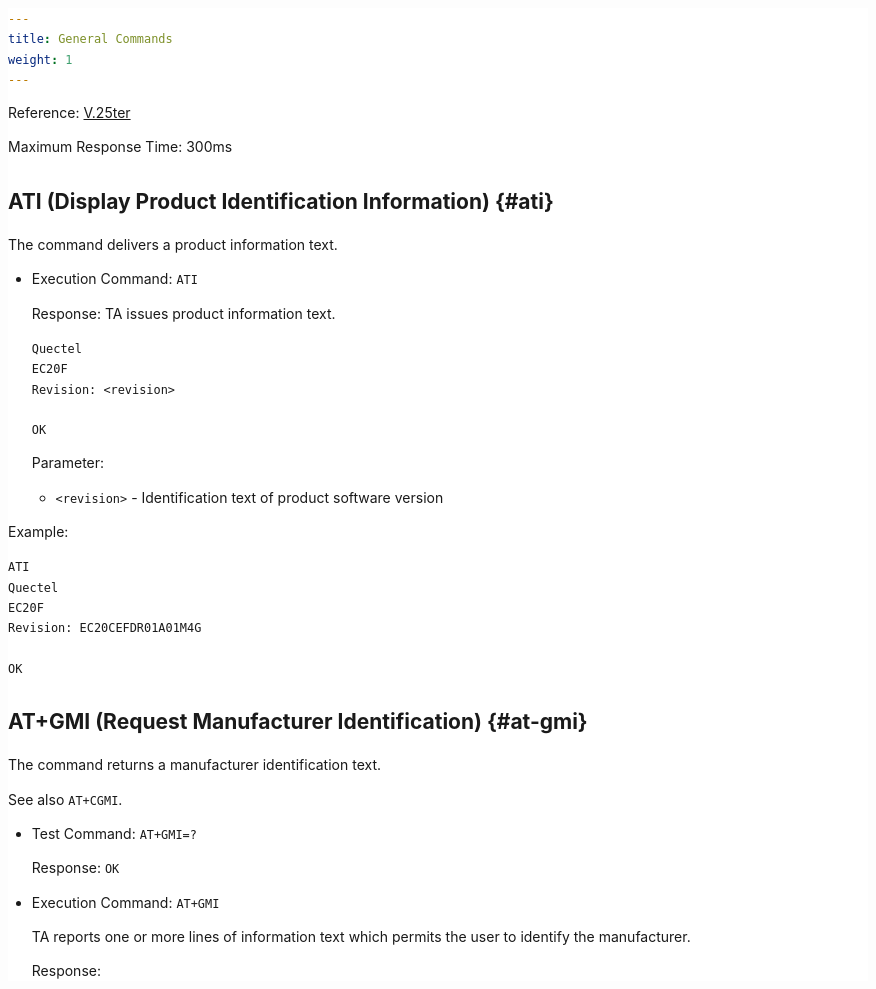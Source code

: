 ```yaml
---
title: General Commands
weight: 1
---
```


Reference: [V.25ter](https://www.itu.int/rec/T-REC-V.25ter/en)

Maximum Response Time: 300ms

## ATI (Display Product Identification Information) {#ati}

The command delivers a product information text.

- Execution Command: `ATI`

  Response: TA issues product information text.

  ```at
  Quectel
  EC20F
  Revision: <revision>

  OK
  ```

  Parameter:

  - `<revision>` - Identification text of product software version

Example:

```at
ATI
Quectel
EC20F
Revision: EC20CEFDR01A01M4G

OK
```

## AT+GMI (Request Manufacturer Identification) {#at-gmi}

The command returns a manufacturer identification text.

See also `AT+CGMI`.

- Test Command: `AT+GMI=?`

  Response: `OK`

- Execution Command: `AT+GMI`

  TA reports one or more lines of information text which permits the user to identify the manufacturer.

  Response:
